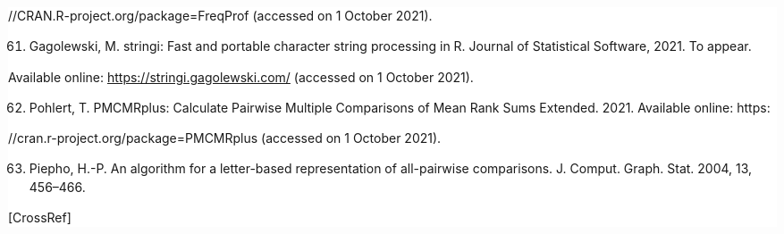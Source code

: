 //CRAN.R-project.org/package=FreqProf (accessed on 1 October 2021).

61. Gagolewski, M. stringi: Fast and portable character string processing in R. Journal of Statistical Software, 2021. To appear.

Available online: https://stringi.gagolewski.com/ (accessed on 1 October 2021).

62. Pohlert, T. PMCMRplus: Calculate Pairwise Multiple Comparisons of Mean Rank Sums Extended. 2021. Available online: https:

//cran.r-project.org/package=PMCMRplus (accessed on 1 October 2021).

63. Piepho, H.-P. An algorithm for a letter-based representation of all-pairwise comparisons. J. Comput. Graph. Stat. 2004, 13, 456–466.

[CrossRef]

